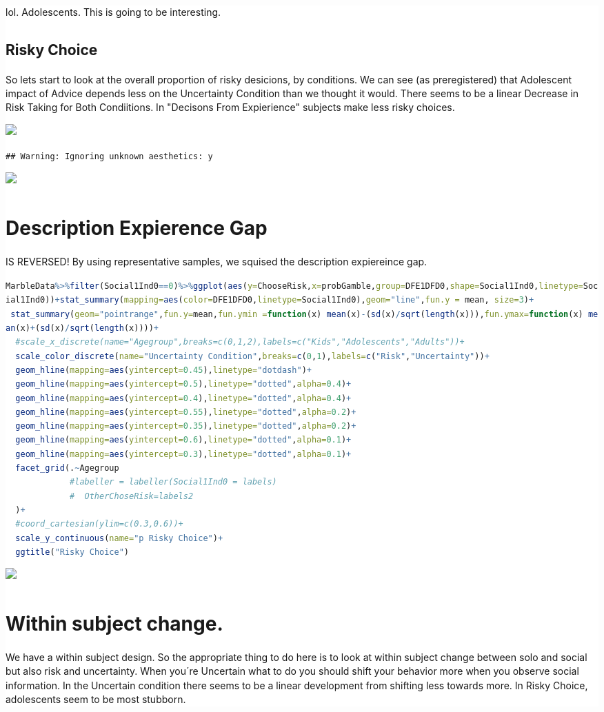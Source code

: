 lol. Adolescents. This is going to be interesting.

Risky Choice
------------

So lets start to look at the overall proportion of risky desicions, by conditions. We can see (as preregistered) that Adolescent impact of Advice depends less on the Uncertainty Condition than we thought it would. There seems to be a linear Decrease in Risk Taking for Both Condiitions. In "Decisons From Expierience" subjects make less risky choices.

![](Analyze_files/figure-markdown_github/unnamed-chunk-3-1.png)

    ## Warning: Ignoring unknown aesthetics: y

![](Analyze_files/figure-markdown_github/unnamed-chunk-3-2.png)

Description Expierence Gap
==========================

IS REVERSED! By using representative samples, we squised the description expiereince gap.

``` r
MarbleData%>%filter(Social1Ind0==0)%>%ggplot(aes(y=ChooseRisk,x=probGamble,group=DFE1DFD0,shape=Social1Ind0,linetype=Social1Ind0))+stat_summary(mapping=aes(color=DFE1DFD0,linetype=Social1Ind0),geom="line",fun.y = mean, size=3)+
 stat_summary(geom="pointrange",fun.y=mean,fun.ymin =function(x) mean(x)-(sd(x)/sqrt(length(x))),fun.ymax=function(x) mean(x)+(sd(x)/sqrt(length(x))))+
  #scale_x_discrete(name="Agegroup",breaks=c(0,1,2),labels=c("Kids","Adolescents","Adults"))+
  scale_color_discrete(name="Uncertainty Condition",breaks=c(0,1),labels=c("Risk","Uncertainty"))+
  geom_hline(mapping=aes(yintercept=0.45),linetype="dotdash")+
  geom_hline(mapping=aes(yintercept=0.5),linetype="dotted",alpha=0.4)+
  geom_hline(mapping=aes(yintercept=0.4),linetype="dotted",alpha=0.4)+
  geom_hline(mapping=aes(yintercept=0.55),linetype="dotted",alpha=0.2)+
  geom_hline(mapping=aes(yintercept=0.35),linetype="dotted",alpha=0.2)+
  geom_hline(mapping=aes(yintercept=0.6),linetype="dotted",alpha=0.1)+
  geom_hline(mapping=aes(yintercept=0.3),linetype="dotted",alpha=0.1)+
  facet_grid(.~Agegroup
             #labeller = labeller(Social1Ind0 = labels)
             #  OtherChoseRisk=labels2
  )+
  #coord_cartesian(ylim=c(0.3,0.6))+
  scale_y_continuous(name="p Risky Choice")+
  ggtitle("Risky Choice")
```

![](Analyze_files/figure-markdown_github/unnamed-chunk-4-1.png)

Within subject change.
======================

We have a within subject design. So the appropriate thing to do here is to look at within subject change between solo and social but also risk and uncertainty. When you´re Uncertain what to do you should shift your behavior more when you observe social information. In the Uncertain condition there seems to be a linear development from shifting less towards more. In Risky Choice, adolescents seem to be most stubborn.
